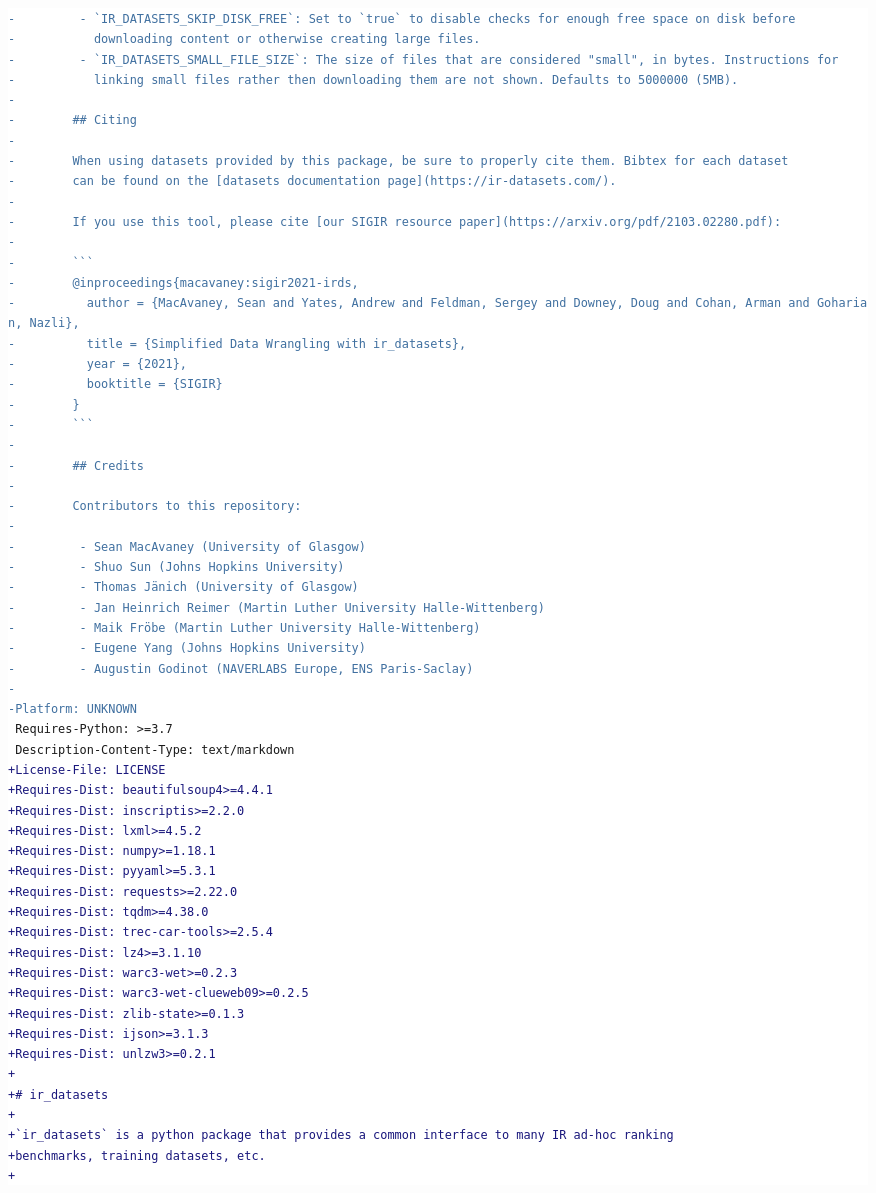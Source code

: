 ```diff
-         - `IR_DATASETS_SKIP_DISK_FREE`: Set to `true` to disable checks for enough free space on disk before
-           downloading content or otherwise creating large files.
-         - `IR_DATASETS_SMALL_FILE_SIZE`: The size of files that are considered "small", in bytes. Instructions for
-           linking small files rather then downloading them are not shown. Defaults to 5000000 (5MB).
-        
-        ## Citing
-        
-        When using datasets provided by this package, be sure to properly cite them. Bibtex for each dataset
-        can be found on the [datasets documentation page](https://ir-datasets.com/).
-        
-        If you use this tool, please cite [our SIGIR resource paper](https://arxiv.org/pdf/2103.02280.pdf):
-        
-        ```
-        @inproceedings{macavaney:sigir2021-irds,
-          author = {MacAvaney, Sean and Yates, Andrew and Feldman, Sergey and Downey, Doug and Cohan, Arman and Goharian, Nazli},
-          title = {Simplified Data Wrangling with ir_datasets},
-          year = {2021},
-          booktitle = {SIGIR}
-        }
-        ```
-        
-        ## Credits
-        
-        Contributors to this repository:
-        
-         - Sean MacAvaney (University of Glasgow)
-         - Shuo Sun (Johns Hopkins University)
-         - Thomas Jänich (University of Glasgow)
-         - Jan Heinrich Reimer (Martin Luther University Halle-Wittenberg)
-         - Maik Fröbe (Martin Luther University Halle-Wittenberg)
-         - Eugene Yang (Johns Hopkins University)
-         - Augustin Godinot (NAVERLABS Europe, ENS Paris-Saclay)
-        
-Platform: UNKNOWN
 Requires-Python: >=3.7
 Description-Content-Type: text/markdown
+License-File: LICENSE
+Requires-Dist: beautifulsoup4>=4.4.1
+Requires-Dist: inscriptis>=2.2.0
+Requires-Dist: lxml>=4.5.2
+Requires-Dist: numpy>=1.18.1
+Requires-Dist: pyyaml>=5.3.1
+Requires-Dist: requests>=2.22.0
+Requires-Dist: tqdm>=4.38.0
+Requires-Dist: trec-car-tools>=2.5.4
+Requires-Dist: lz4>=3.1.10
+Requires-Dist: warc3-wet>=0.2.3
+Requires-Dist: warc3-wet-clueweb09>=0.2.5
+Requires-Dist: zlib-state>=0.1.3
+Requires-Dist: ijson>=3.1.3
+Requires-Dist: unlzw3>=0.2.1
+
+# ir_datasets
+
+`ir_datasets` is a python package that provides a common interface to many IR ad-hoc ranking
+benchmarks, training datasets, etc.
+
```